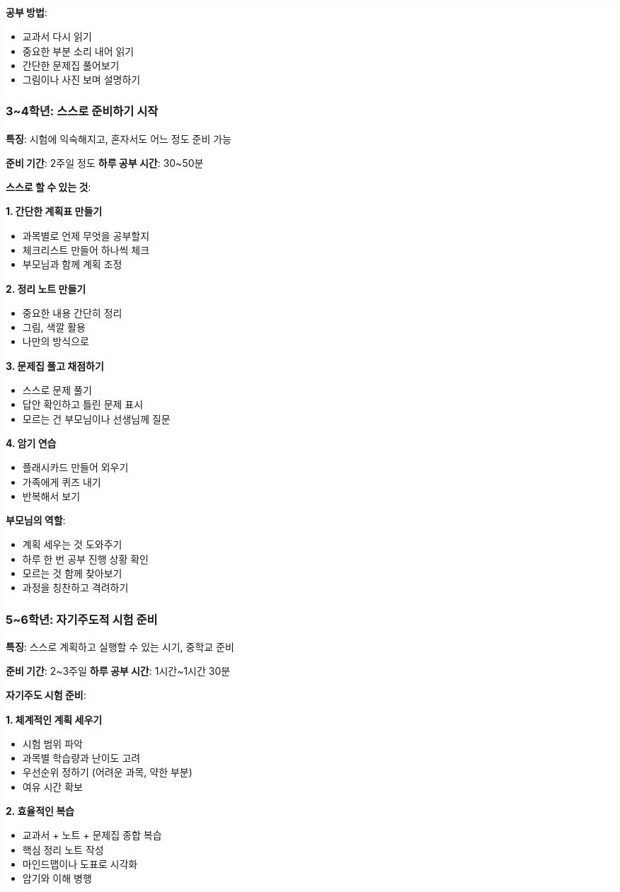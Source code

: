 **공부 방법**:
- 교과서 다시 읽기
- 중요한 부분 소리 내어 읽기
- 간단한 문제집 풀어보기
- 그림이나 사진 보며 설명하기

### 3~4학년: 스스로 준비하기 시작
**특징**: 시험에 익숙해지고, 혼자서도 어느 정도 준비 가능

**준비 기간**: 2주일 정도
**하루 공부 시간**: 30~50분

**스스로 할 수 있는 것**:

**1. 간단한 계획표 만들기**
- 과목별로 언제 무엇을 공부할지
- 체크리스트 만들어 하나씩 체크
- 부모님과 함께 계획 조정

**2. 정리 노트 만들기**
- 중요한 내용 간단히 정리
- 그림, 색깔 활용
- 나만의 방식으로

**3. 문제집 풀고 채점하기**
- 스스로 문제 풀기
- 답안 확인하고 틀린 문제 표시
- 모르는 건 부모님이나 선생님께 질문

**4. 암기 연습**
- 플래시카드 만들어 외우기
- 가족에게 퀴즈 내기
- 반복해서 보기

**부모님의 역할**:
- 계획 세우는 것 도와주기
- 하루 한 번 공부 진행 상황 확인
- 모르는 것 함께 찾아보기
- 과정을 칭찬하고 격려하기

### 5~6학년: 자기주도적 시험 준비
**특징**: 스스로 계획하고 실행할 수 있는 시기, 중학교 준비

**준비 기간**: 2~3주일
**하루 공부 시간**: 1시간~1시간 30분

**자기주도 시험 준비**:

**1. 체계적인 계획 세우기**
- 시험 범위 파악
- 과목별 학습량과 난이도 고려
- 우선순위 정하기 (어려운 과목, 약한 부분)
- 여유 시간 확보

**2. 효율적인 복습**
- 교과서 + 노트 + 문제집 종합 복습
- 핵심 정리 노트 작성
- 마인드맵이나 도표로 시각화
- 암기와 이해 병행
